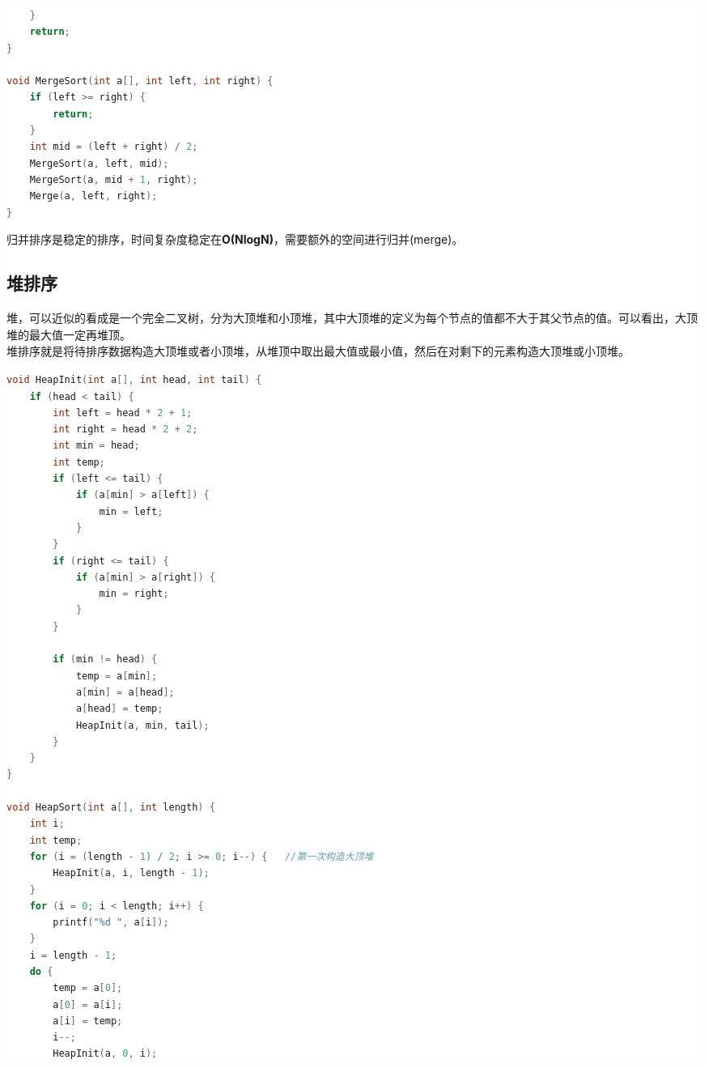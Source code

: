 ```c
	}
	return;
}

void MergeSort(int a[], int left, int right) {
	if (left >= right) {
		return;
	}
	int mid = (left + right) / 2;
	MergeSort(a, left, mid);
	MergeSort(a, mid + 1, right);
	Merge(a, left, right);
}
```
归并排序是稳定的排序，时间复杂度稳定在**O(NlogN)**，需要额外的空间进行归并(merge)。

## 堆排序
堆，可以近似的看成是一个完全二叉树，分为大顶堆和小顶堆，其中大顶堆的定义为每个节点的值都不大于其父节点的值。可以看出，大顶堆的最大值一定再堆顶。<br>
堆排序就是将待排序数据构造大顶堆或者小顶堆，从堆顶中取出最大值或最小值，然后在对剩下的元素构造大顶堆或小顶堆。

```c
void HeapInit(int a[], int head, int tail) {
	if (head < tail) {
		int left = head * 2 + 1;
		int right = head * 2 + 2;
		int min = head;
		int temp;
		if (left <= tail) {
			if (a[min] > a[left]) {
				min = left;
			}
		}
		if (right <= tail) {
			if (a[min] > a[right]) {
				min = right;
			}
		}

		if (min != head) {
			temp = a[min];
			a[min] = a[head];
			a[head] = temp;
			HeapInit(a, min, tail);
		}
	}
}

void HeapSort(int a[], int length) {
	int i;
	int temp;
	for (i = (length - 1) / 2; i >= 0; i--) {   //第一次构造大顶堆
		HeapInit(a, i, length - 1);
	}
	for (i = 0; i < length; i++) {
		printf("%d ", a[i]);
	}
	i = length - 1;
	do {
		temp = a[0];
		a[0] = a[i];
		a[i] = temp;
		i--;
		HeapInit(a, 0, i);
```